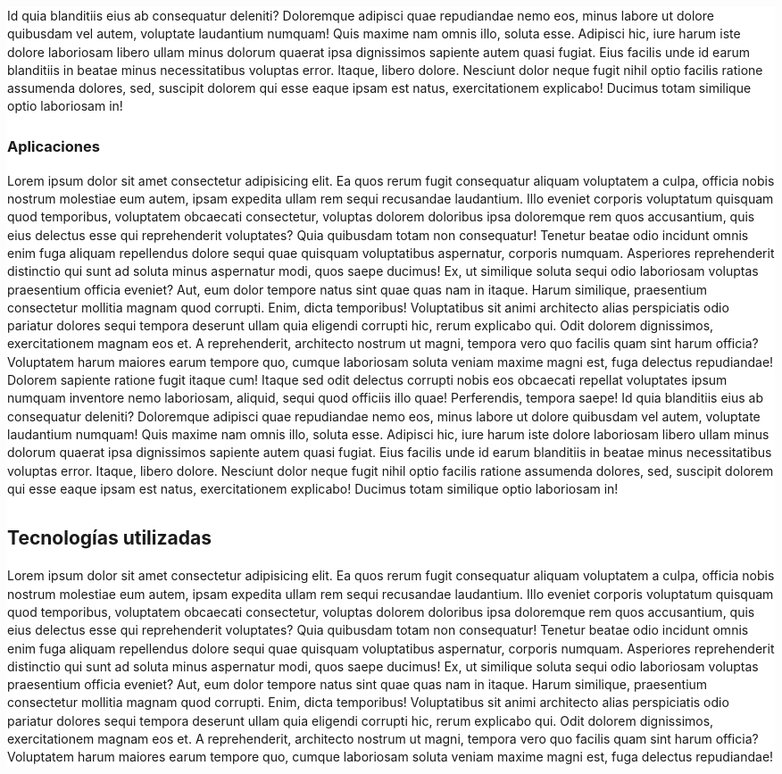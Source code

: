 Id quia blanditiis eius ab consequatur deleniti? Doloremque adipisci quae repudiandae nemo eos, minus labore ut dolore quibusdam vel autem, voluptate laudantium numquam! Quis maxime nam omnis illo, soluta esse.
Adipisci hic, iure harum iste dolore laboriosam libero ullam minus dolorum quaerat ipsa dignissimos sapiente autem quasi fugiat. Eius facilis unde id earum blanditiis in beatae minus necessitatibus voluptas error.
Itaque, libero dolore. Nesciunt dolor neque fugit nihil optio facilis ratione assumenda dolores, sed, suscipit dolorem qui esse eaque ipsam est natus, exercitationem explicabo! Ducimus totam similique optio laboriosam in!

### Aplicaciones

Lorem ipsum dolor sit amet consectetur adipisicing elit. Ea quos rerum fugit consequatur aliquam voluptatem a culpa, officia nobis nostrum molestiae eum autem, ipsam expedita ullam rem sequi recusandae laudantium.
Illo eveniet corporis voluptatum quisquam quod temporibus, voluptatem obcaecati consectetur, voluptas dolorem doloribus ipsa doloremque rem quos accusantium, quis eius delectus esse qui reprehenderit voluptates? Quia quibusdam totam non consequatur!
Tenetur beatae odio incidunt omnis enim fuga aliquam repellendus dolore sequi quae quisquam voluptatibus aspernatur, corporis numquam. Asperiores reprehenderit distinctio qui sunt ad soluta minus aspernatur modi, quos saepe ducimus!
Ex, ut similique soluta sequi odio laboriosam voluptas praesentium officia eveniet? Aut, eum dolor tempore natus sint quae quas nam in itaque. Harum similique, praesentium consectetur mollitia magnam quod corrupti.
Enim, dicta temporibus! Voluptatibus sit animi architecto alias perspiciatis odio pariatur dolores sequi tempora deserunt ullam quia eligendi corrupti hic, rerum explicabo qui. Odit dolorem dignissimos, exercitationem magnam eos et.
A reprehenderit, architecto nostrum ut magni, tempora vero quo facilis quam sint harum officia? Voluptatem harum maiores earum tempore quo, cumque laboriosam soluta veniam maxime magni est, fuga delectus repudiandae!
Dolorem sapiente ratione fugit itaque cum! Itaque sed odit delectus corrupti nobis eos obcaecati repellat voluptates ipsum numquam inventore nemo laboriosam, aliquid, sequi quod officiis illo quae! Perferendis, tempora saepe!
Id quia blanditiis eius ab consequatur deleniti? Doloremque adipisci quae repudiandae nemo eos, minus labore ut dolore quibusdam vel autem, voluptate laudantium numquam! Quis maxime nam omnis illo, soluta esse.
Adipisci hic, iure harum iste dolore laboriosam libero ullam minus dolorum quaerat ipsa dignissimos sapiente autem quasi fugiat. Eius facilis unde id earum blanditiis in beatae minus necessitatibus voluptas error.
Itaque, libero dolore. Nesciunt dolor neque fugit nihil optio facilis ratione assumenda dolores, sed, suscipit dolorem qui esse eaque ipsam est natus, exercitationem explicabo! Ducimus totam similique optio laboriosam in!

## Tecnologías utilizadas

Lorem ipsum dolor sit amet consectetur adipisicing elit. Ea quos rerum fugit consequatur aliquam voluptatem a culpa, officia nobis nostrum molestiae eum autem, ipsam expedita ullam rem sequi recusandae laudantium.
Illo eveniet corporis voluptatum quisquam quod temporibus, voluptatem obcaecati consectetur, voluptas dolorem doloribus ipsa doloremque rem quos accusantium, quis eius delectus esse qui reprehenderit voluptates? Quia quibusdam totam non consequatur!
Tenetur beatae odio incidunt omnis enim fuga aliquam repellendus dolore sequi quae quisquam voluptatibus aspernatur, corporis numquam. Asperiores reprehenderit distinctio qui sunt ad soluta minus aspernatur modi, quos saepe ducimus!
Ex, ut similique soluta sequi odio laboriosam voluptas praesentium officia eveniet? Aut, eum dolor tempore natus sint quae quas nam in itaque. Harum similique, praesentium consectetur mollitia magnam quod corrupti.
Enim, dicta temporibus! Voluptatibus sit animi architecto alias perspiciatis odio pariatur dolores sequi tempora deserunt ullam quia eligendi corrupti hic, rerum explicabo qui. Odit dolorem dignissimos, exercitationem magnam eos et.
A reprehenderit, architecto nostrum ut magni, tempora vero quo facilis quam sint harum officia? Voluptatem harum maiores earum tempore quo, cumque laboriosam soluta veniam maxime magni est, fuga delectus repudiandae!